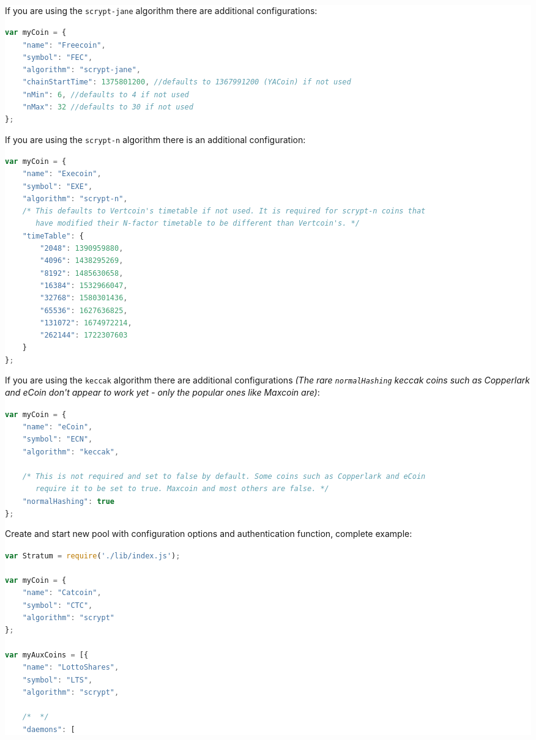 If you are using the `scrypt-jane` algorithm there are additional configurations:

```javascript
var myCoin = {
    "name": "Freecoin",
    "symbol": "FEC",
    "algorithm": "scrypt-jane",
    "chainStartTime": 1375801200, //defaults to 1367991200 (YACoin) if not used
    "nMin": 6, //defaults to 4 if not used
    "nMax": 32 //defaults to 30 if not used
};
```

If you are using the `scrypt-n` algorithm there is an additional configuration:
```javascript
var myCoin = {
    "name": "Execoin",
    "symbol": "EXE",
    "algorithm": "scrypt-n",
    /* This defaults to Vertcoin's timetable if not used. It is required for scrypt-n coins that
       have modified their N-factor timetable to be different than Vertcoin's. */
    "timeTable": {
        "2048": 1390959880,
        "4096": 1438295269,
        "8192": 1485630658,
        "16384": 1532966047,
        "32768": 1580301436,
        "65536": 1627636825,
        "131072": 1674972214,
        "262144": 1722307603
    }
};
```

If you are using the `keccak` algorithm there are additional configurations *(The rare `normalHashing` keccak coins
such as Copperlark and eCoin don't appear to work yet - only the popular ones like Maxcoin are)*:
```javascript
var myCoin = {
    "name": "eCoin",
    "symbol": "ECN",
    "algorithm": "keccak",

    /* This is not required and set to false by default. Some coins such as Copperlark and eCoin
       require it to be set to true. Maxcoin and most others are false. */
    "normalHashing": true
};
```


Create and start new pool with configuration options and authentication function, complete example:

```javascript
var Stratum = require('./lib/index.js');

var myCoin = {
    "name": "Catcoin",
    "symbol": "CTC",
    "algorithm": "scrypt"
};

var myAuxCoins = [{
    "name": "LottoShares",
    "symbol": "LTS",
    "algorithm": "scrypt",

    /*  */
    "daemons": [
```